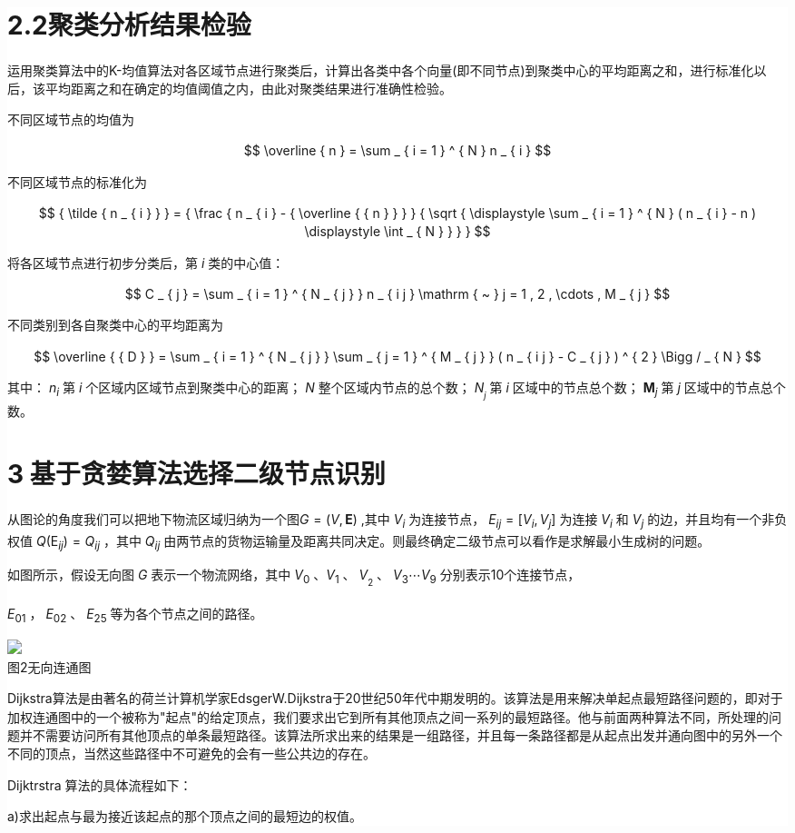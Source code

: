 # 2.2聚类分析结果检验

运用聚类算法中的K-均值算法对各区域节点进行聚类后，计算出各类中各个向量(即不同节点)到聚类中心的平均距离之和，进行标准化以后，该平均距离之和在确定的均值阈值之内，由此对聚类结果进行准确性检验。

不同区域节点的均值为

$$
\overline { n } = \sum _ { i = 1 } ^ { N } n _ { i }
$$

不同区域节点的标准化为

$$
{ \tilde { n _ { i } } } = { \frac { n _ { i } - { \overline { { n } } } } { \sqrt { \displaystyle \sum _ { i = 1 } ^ { N } ( n _ { i } - n ) \displaystyle \int _ { N } } } }
$$

将各区域节点进行初步分类后，第 $i$ 类的中心值：

$$
C _ { j } = \sum _ { i = 1 } ^ { N _ { j } } n _ { i j } \mathrm { ~ } j = 1 , 2 , \cdots , M _ { j }
$$

不同类别到各自聚类中心的平均距离为

$$
\overline { { D } } = \sum _ { i = 1 } ^ { N _ { j } } \sum _ { j = 1 } ^ { M _ { j } } ( n _ { i j } - C _ { j } ) ^ { 2 } \Bigg / _ { N }
$$

其中： $n _ { i }$ 第 $i$ 个区域内区域节点到聚类中心的距离； $N$ 整个区域内节点的总个数； $N _ { _ j }$ 第 $i$ 区域中的节点总个数； $\boldsymbol { M } _ { j }$ 第 $j$ 区域中的节点总个数。

# 3 基于贪婪算法选择二级节点识别

从图论的角度我们可以把地下物流区域归纳为一个图$G = \left( V , \mathbf { E } \right)$ ,其中 $V _ { i }$ 为连接节点， $E _ { i j } = [ V _ { i } , V _ { j } ]$ 为连接 $V _ { i }$ 和 $V _ { j }$ 的边，并且均有一个非负权值 $Q ( \mathrm { E } _ { i j } ) = Q _ { i j }$ ，其中 $Q _ { i j }$ 由两节点的货物运输量及距离共同决定。则最终确定二级节点可以看作是求解最小生成树的问题。

如图所示，假设无向图 $G$ 表示一个物流网络，其中 $V _ { 0 }$ 、$V _ { 1 }$ 、 $V _ { _ 2 }$ 、 $V _ { 3 } \cdots V _ { 9 }$ 分别表示10个连接节点，

$E _ { 0 1 } ^ { }$ ， $E _ { 0 2 }$ 、 $E _ { 2 5 }$ 等为各个节点之间的路径。

![](images/6b9be35df5e65a7833e235a78b2fc867889e4528f30e03fbd293679fb9b7f5cb.jpg)  
图2无向连通图

Dijkstra算法是由著名的荷兰计算机学家EdsgerW.Dijkstra于20世纪50年代中期发明的。该算法是用来解决单起点最短路径问题的，即对于加权连通图中的一个被称为"起点"的给定顶点，我们要求出它到所有其他顶点之间一系列的最短路径。他与前面两种算法不同，所处理的问题并不需要访问所有其他顶点的单条最短路径。该算法所求出来的结果是一组路径，并且每一条路径都是从起点出发并通向图中的另外一个不同的顶点，当然这些路径中不可避免的会有一些公共边的存在。

Dijktrstra 算法的具体流程如下：

a)求出起点与最为接近该起点的那个顶点之间的最短边的权值。
